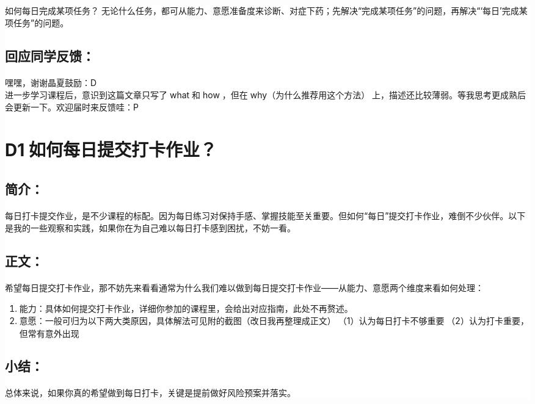 
如何每日完成某项任务？
无论什么任务，都可从能力、意愿准备度来诊断、对症下药；先解决“完成某项任务”的问题，再解决“‘每日’完成某项任务”的问题。






## 回应同学反馈：
嘿嘿，谢谢晶夏鼓励：D  
进一步学习课程后，意识到这篇文章只写了 what 和 how ，但在 why（为什么推荐用这个方法） 上，描述还比较薄弱。等我思考更成熟后会更新一下。欢迎届时来反馈哇：P




# D1 如何每日提交打卡作业？


## 简介：


每日打卡提交作业，是不少课程的标配。因为每日练习对保持手感、掌握技能至关重要。但如何“每日”提交打卡作业，难倒不少伙伴。以下是我的一些观察和实践，如果你在为自己难以每日打卡感到困扰，不妨一看。


## 正文：


希望每日提交打卡作业，那不妨先来看看通常为什么我们难以做到每日提交打卡作业——从能力、意愿两个维度来看如何处理：


1. 能力：具体如何提交打卡作业，详细你参加的课程里，会给出对应指南，此处不再赘述。
1. 意愿：一般可归为以下两大类原因，具体解法可见附的截图（改日我再整理成正文）
（1）认为每日打卡不够重要
（2）认为打卡重要，但常有意外出现



## 小结：


总体来说，如果你真的希望做到每日打卡，关键是提前做好风险预案并落实。
